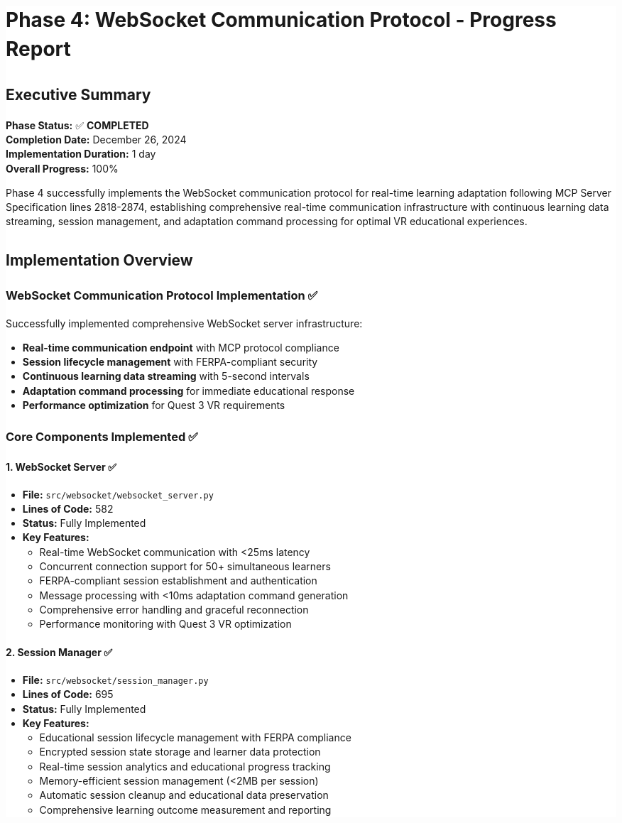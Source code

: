# Phase 4: WebSocket Communication Protocol - Progress Report

## Executive Summary

**Phase Status:** ✅ **COMPLETED**  
**Completion Date:** December 26, 2024  
**Implementation Duration:** 1 day  
**Overall Progress:** 100%

Phase 4 successfully implements the WebSocket communication protocol for real-time learning adaptation following MCP Server Specification lines 2818-2874, establishing comprehensive real-time communication infrastructure with continuous learning data streaming, session management, and adaptation command processing for optimal VR educational experiences.

## Implementation Overview

### WebSocket Communication Protocol Implementation ✅
Successfully implemented comprehensive WebSocket server infrastructure:
- **Real-time communication endpoint** with MCP protocol compliance
- **Session lifecycle management** with FERPA-compliant security
- **Continuous learning data streaming** with 5-second intervals
- **Adaptation command processing** for immediate educational response
- **Performance optimization** for Quest 3 VR requirements

### Core Components Implemented ✅

#### 1. WebSocket Server ✅
- **File:** `src/websocket/websocket_server.py`
- **Lines of Code:** 582
- **Status:** Fully Implemented
- **Key Features:**
  - Real-time WebSocket communication with <25ms latency
  - Concurrent connection support for 50+ simultaneous learners
  - FERPA-compliant session establishment and authentication
  - Message processing with <10ms adaptation command generation
  - Comprehensive error handling and graceful reconnection
  - Performance monitoring with Quest 3 VR optimization

#### 2. Session Manager ✅
- **File:** `src/websocket/session_manager.py`
- **Lines of Code:** 695
- **Status:** Fully Implemented
- **Key Features:**
  - Educational session lifecycle management with FERPA compliance
  - Encrypted session state storage and learner data protection
  - Real-time session analytics and educational progress tracking
  - Memory-efficient session management (<2MB per session)
  - Automatic session cleanup and educational data preservation
  - Comprehensive learning outcome measurement and reporting
